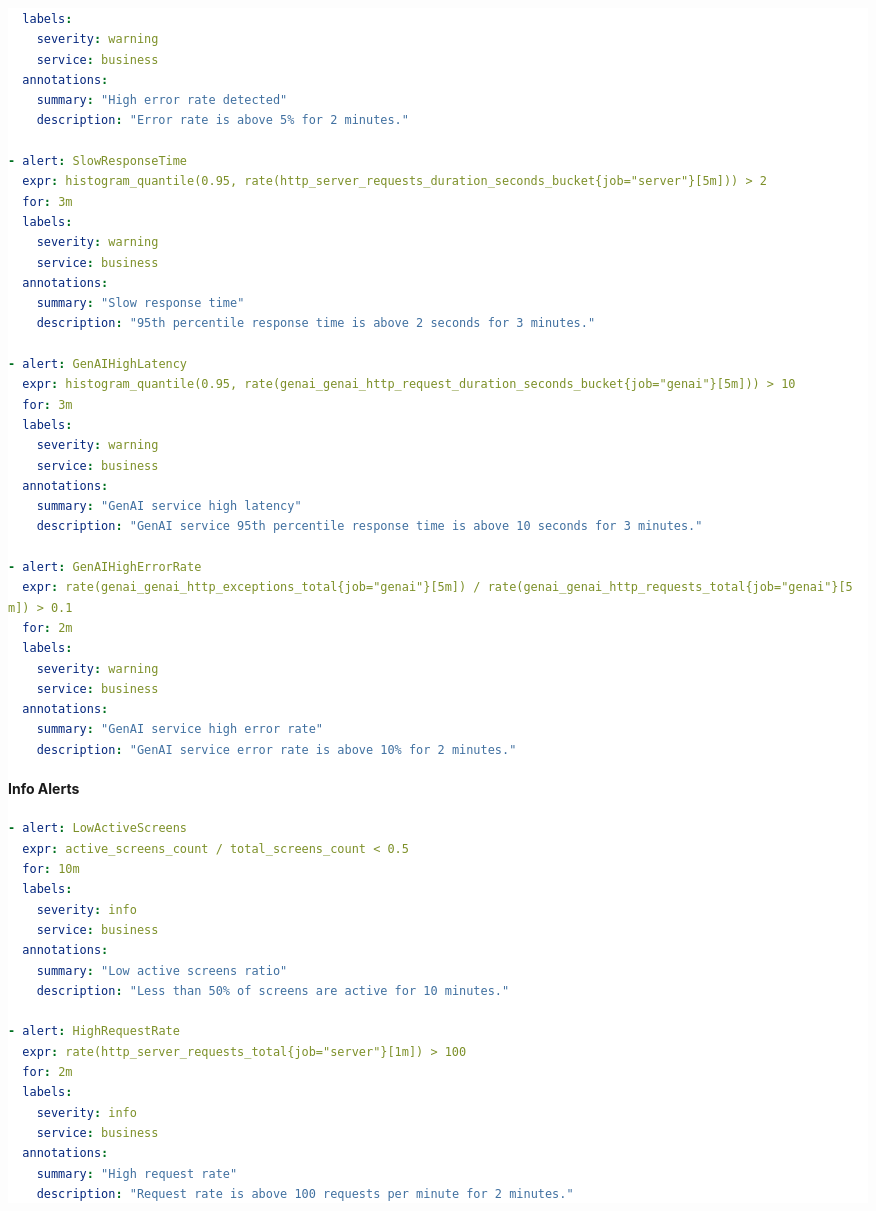 ```yaml
  labels:
    severity: warning
    service: business
  annotations:
    summary: "High error rate detected"
    description: "Error rate is above 5% for 2 minutes."

- alert: SlowResponseTime
  expr: histogram_quantile(0.95, rate(http_server_requests_duration_seconds_bucket{job="server"}[5m])) > 2
  for: 3m
  labels:
    severity: warning
    service: business
  annotations:
    summary: "Slow response time"
    description: "95th percentile response time is above 2 seconds for 3 minutes."

- alert: GenAIHighLatency
  expr: histogram_quantile(0.95, rate(genai_genai_http_request_duration_seconds_bucket{job="genai"}[5m])) > 10
  for: 3m
  labels:
    severity: warning
    service: business
  annotations:
    summary: "GenAI service high latency"
    description: "GenAI service 95th percentile response time is above 10 seconds for 3 minutes."

- alert: GenAIHighErrorRate
  expr: rate(genai_genai_http_exceptions_total{job="genai"}[5m]) / rate(genai_genai_http_requests_total{job="genai"}[5m]) > 0.1
  for: 2m
  labels:
    severity: warning
    service: business
  annotations:
    summary: "GenAI service high error rate"
    description: "GenAI service error rate is above 10% for 2 minutes."
```

#### Info Alerts
```yaml
- alert: LowActiveScreens
  expr: active_screens_count / total_screens_count < 0.5
  for: 10m
  labels:
    severity: info
    service: business
  annotations:
    summary: "Low active screens ratio"
    description: "Less than 50% of screens are active for 10 minutes."

- alert: HighRequestRate
  expr: rate(http_server_requests_total{job="server"}[1m]) > 100
  for: 2m
  labels:
    severity: info
    service: business
  annotations:
    summary: "High request rate"
    description: "Request rate is above 100 requests per minute for 2 minutes."

```